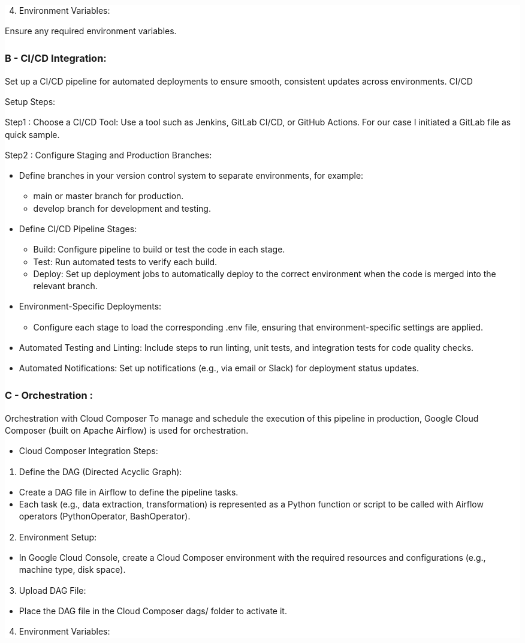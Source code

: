 4. Environment Variables:

Ensure any required environment variables.

### B - CI/CD Integration: 

Set up a CI/CD pipeline for automated deployments to ensure smooth, consistent updates across environments.
CI/CD 

Setup Steps:

 Step1 : Choose a CI/CD Tool: Use a tool such as Jenkins, GitLab CI/CD, or GitHub Actions.
For our case I initiated a GitLab file as quick sample.

Step2 : Configure Staging and Production   Branches:
  - Define branches in your version control system to separate environments, for example:
     - main or master branch for production.
     - develop branch for development and testing.
- Define CI/CD Pipeline Stages:
   - Build: Configure pipeline to build or  test the code in each stage.
   - Test: Run automated tests to verify each build.
   - Deploy: Set up deployment jobs to automatically deploy to the correct environment when the code is merged into the relevant branch.

- Environment-Specific Deployments:
  - Configure each stage to load the corresponding .env file, ensuring that environment-specific settings are applied.
- Automated Testing and Linting: Include steps to run linting, unit tests, and integration tests for code quality checks.
- Automated Notifications: Set up notifications (e.g., via email or Slack) for deployment status updates.

### C - Orchestration :

Orchestration with Cloud Composer
To manage and schedule the execution of this pipeline in production, Google Cloud Composer (built on Apache Airflow) is used for orchestration.

- Cloud Composer Integration Steps:

1.  Define the DAG (Directed Acyclic Graph):

  - Create a DAG file in Airflow to define the pipeline tasks.
  - Each task (e.g., data extraction, transformation) is represented as a Python function or script to be called with Airflow operators (PythonOperator, BashOperator).

  2.  Environment Setup:

   - In Google Cloud Console, create a Cloud Composer environment with the required resources and configurations (e.g., machine type, disk space).

  3. Upload DAG File:

  - Place the DAG file in the Cloud Composer dags/ folder to activate it.

  4. Environment Variables:
